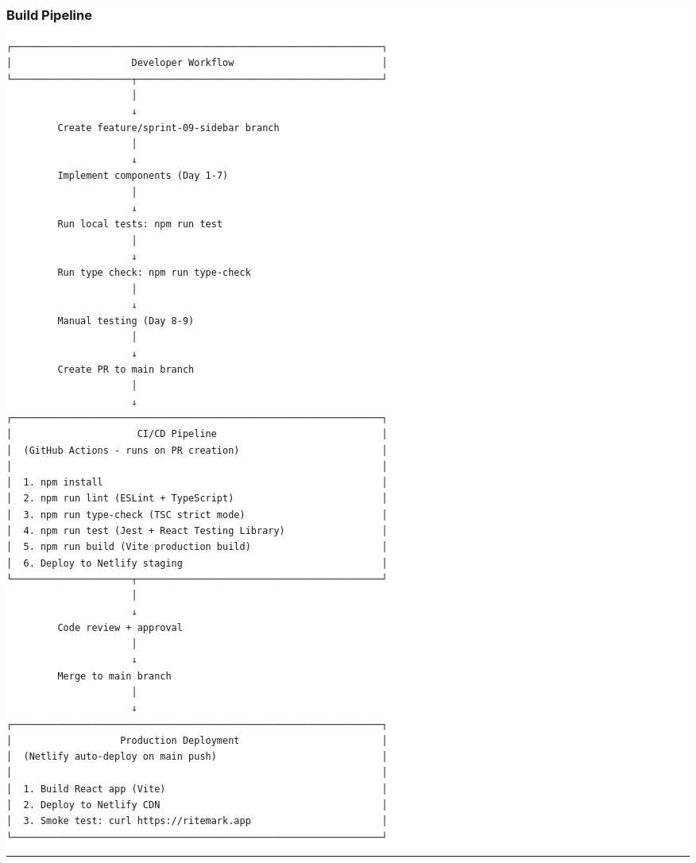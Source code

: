 ### Build Pipeline

```
┌─────────────────────────────────────────────────────────────────┐
│                     Developer Workflow                          │
└─────────────────────┬───────────────────────────────────────────┘
                      │
                      ↓
         Create feature/sprint-09-sidebar branch
                      │
                      ↓
         Implement components (Day 1-7)
                      │
                      ↓
         Run local tests: npm run test
                      │
                      ↓
         Run type check: npm run type-check
                      │
                      ↓
         Manual testing (Day 8-9)
                      │
                      ↓
         Create PR to main branch
                      │
                      ↓
┌─────────────────────────────────────────────────────────────────┐
│                      CI/CD Pipeline                             │
│  (GitHub Actions - runs on PR creation)                         │
│                                                                 │
│  1. npm install                                                 │
│  2. npm run lint (ESLint + TypeScript)                          │
│  3. npm run type-check (TSC strict mode)                        │
│  4. npm run test (Jest + React Testing Library)                 │
│  5. npm run build (Vite production build)                       │
│  6. Deploy to Netlify staging                                   │
└─────────────────────┬───────────────────────────────────────────┘
                      │
                      ↓
         Code review + approval
                      │
                      ↓
         Merge to main branch
                      │
                      ↓
┌─────────────────────────────────────────────────────────────────┐
│                   Production Deployment                         │
│  (Netlify auto-deploy on main push)                             │
│                                                                 │
│  1. Build React app (Vite)                                      │
│  2. Deploy to Netlify CDN                                       │
│  3. Smoke test: curl https://ritemark.app                       │
└─────────────────────────────────────────────────────────────────┘
```

---